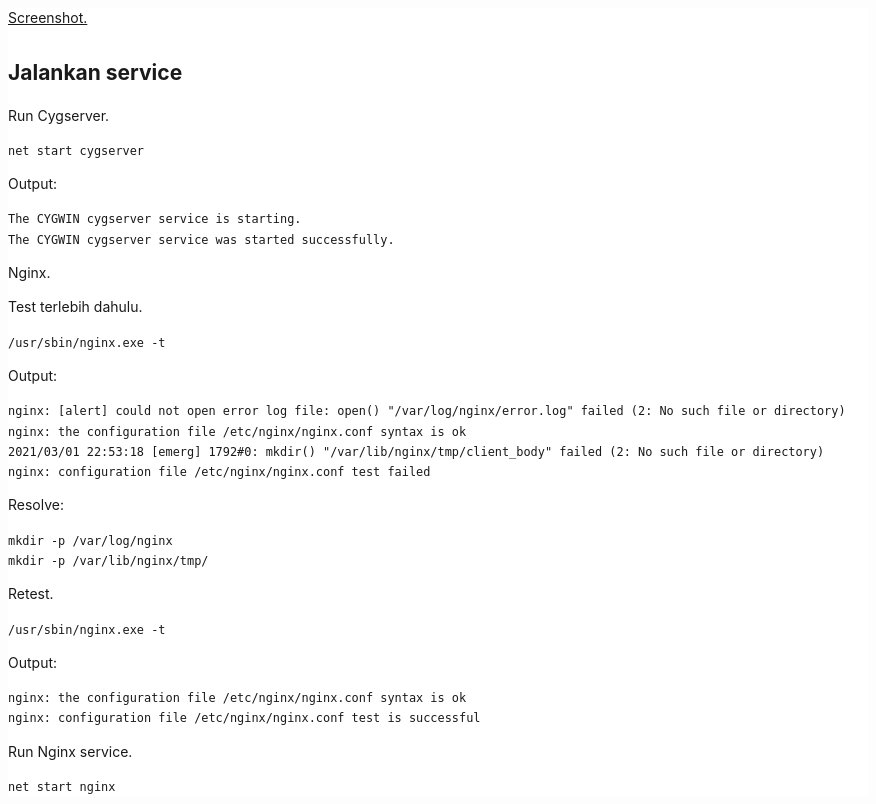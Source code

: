 [Screenshot.](https://res.cloudinary.com/ijortengab/image/upload/v1/ijortengab.id/2021/screenshot.2021-03-01_23.10.19.jpg)

## Jalankan service

Run Cygserver.

```
net start cygserver
```

Output:

```
The CYGWIN cygserver service is starting.
The CYGWIN cygserver service was started successfully.
```

Nginx.

Test terlebih dahulu.

```
/usr/sbin/nginx.exe -t
```

Output:

```
nginx: [alert] could not open error log file: open() "/var/log/nginx/error.log" failed (2: No such file or directory)
nginx: the configuration file /etc/nginx/nginx.conf syntax is ok
2021/03/01 22:53:18 [emerg] 1792#0: mkdir() "/var/lib/nginx/tmp/client_body" failed (2: No such file or directory)
nginx: configuration file /etc/nginx/nginx.conf test failed
```

Resolve:

```
mkdir -p /var/log/nginx
mkdir -p /var/lib/nginx/tmp/
```

Retest.

```
/usr/sbin/nginx.exe -t
```

Output:

```
nginx: the configuration file /etc/nginx/nginx.conf syntax is ok
nginx: configuration file /etc/nginx/nginx.conf test is successful
```

Run Nginx service.

```
net start nginx
```
